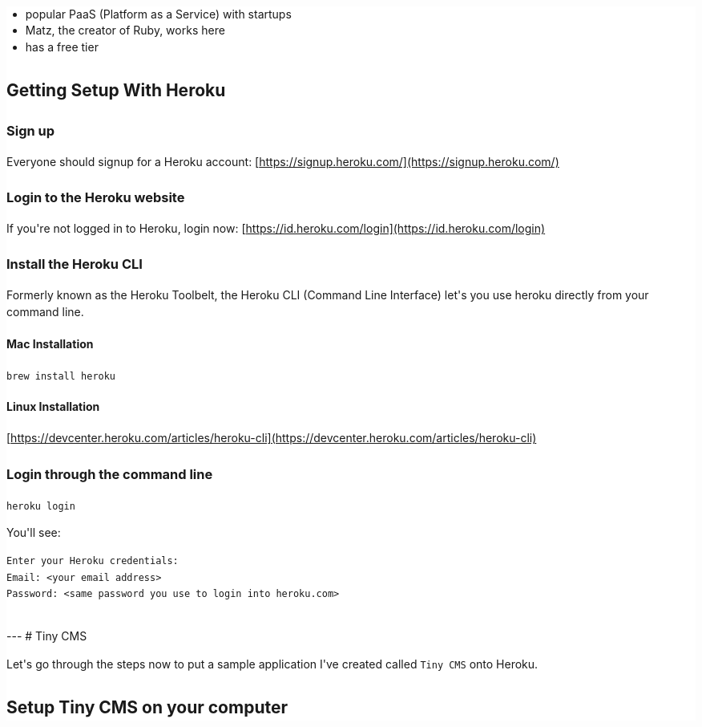 - popular PaaS (Platform as a Service) with startups
- Matz, the creator of Ruby, works here
- has a free tier

## Getting Setup With Heroku

### Sign up

Everyone should signup for a Heroku account:
[https://signup.heroku.com/](https://signup.heroku.com/)

### Login to the Heroku website

If you're not logged in to Heroku, login now:
[https://id.heroku.com/login](https://id.heroku.com/login)

### Install the Heroku CLI

Formerly known as the Heroku Toolbelt, the Heroku CLI (Command Line Interface) let's you use heroku directly from your command line.

#### Mac Installation

```
brew install heroku
```

#### Linux Installation

[https://devcenter.heroku.com/articles/heroku-cli](https://devcenter.heroku.com/articles/heroku-cli)

### Login through the command line

```
heroku login
```

You'll see:

```
Enter your Heroku credentials:
Email: <your email address>
Password: <same password you use to login into heroku.com>
```

<br>
---
# Tiny CMS

Let's go through the steps now to put a sample application I've created called `Tiny CMS` onto Heroku.

## Setup Tiny CMS on your computer
